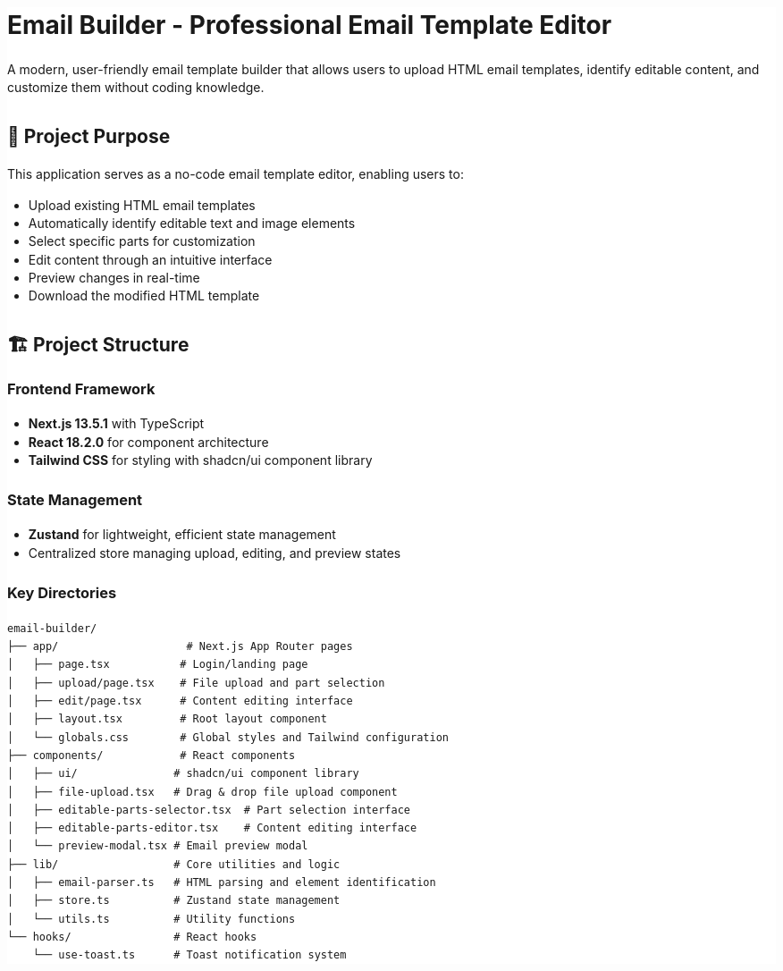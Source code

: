 # Email Builder - Professional Email Template Editor

A modern, user-friendly email template builder that allows users to upload HTML email templates, identify editable content, and customize them without coding knowledge.

## 🎯 Project Purpose

This application serves as a no-code email template editor, enabling users to:
- Upload existing HTML email templates
- Automatically identify editable text and image elements
- Select specific parts for customization
- Edit content through an intuitive interface
- Preview changes in real-time
- Download the modified HTML template

## 🏗️ Project Structure

### **Frontend Framework**
- **Next.js 13.5.1** with TypeScript
- **React 18.2.0** for component architecture
- **Tailwind CSS** for styling with shadcn/ui component library

### **State Management**
- **Zustand** for lightweight, efficient state management
- Centralized store managing upload, editing, and preview states

### **Key Directories**

```
email-builder/
├── app/                    # Next.js App Router pages
│   ├── page.tsx           # Login/landing page
│   ├── upload/page.tsx    # File upload and part selection
│   ├── edit/page.tsx      # Content editing interface
│   ├── layout.tsx         # Root layout component
│   └── globals.css        # Global styles and Tailwind configuration
├── components/            # React components
│   ├── ui/               # shadcn/ui component library
│   ├── file-upload.tsx   # Drag & drop file upload component
│   ├── editable-parts-selector.tsx  # Part selection interface
│   ├── editable-parts-editor.tsx    # Content editing interface
│   └── preview-modal.tsx # Email preview modal
├── lib/                  # Core utilities and logic
│   ├── email-parser.ts   # HTML parsing and element identification
│   ├── store.ts          # Zustand state management
│   └── utils.ts          # Utility functions
└── hooks/                # React hooks
    └── use-toast.ts      # Toast notification system
```

